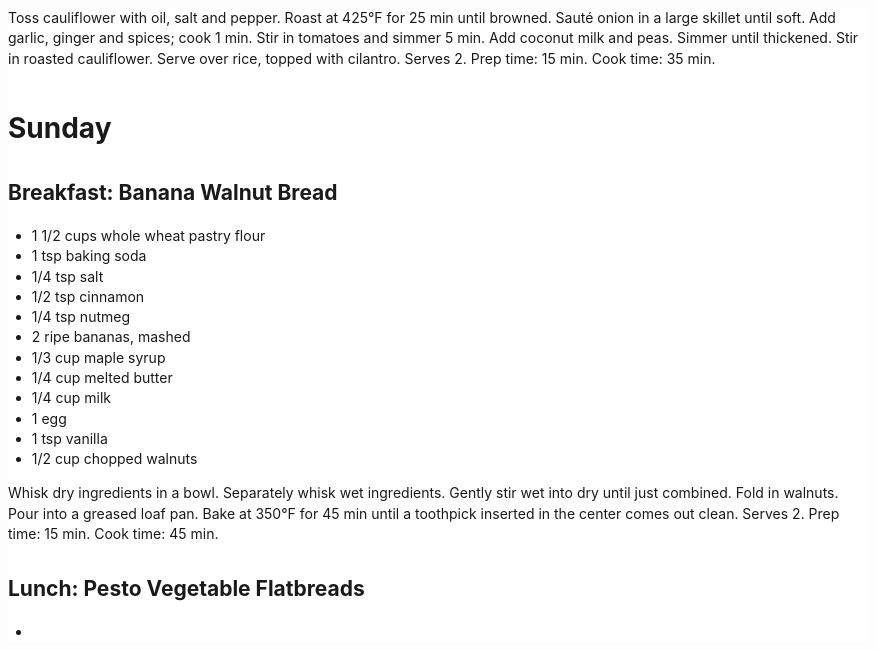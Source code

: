 Toss cauliflower with oil, salt and pepper. Roast at 425°F for 25 min until browned. Sauté onion in a large skillet until soft. Add garlic, ginger and spices; cook 1 min. Stir in tomatoes and simmer 5 min. Add coconut milk and peas. Simmer until thickened. Stir in roasted cauliflower. Serve over rice, topped with cilantro.
Serves 2. Prep time: 15 min. Cook time: 35 min.

# Sunday
## Breakfast: Banana Walnut Bread
- 1 1/2 cups whole wheat pastry flour
- 1 tsp baking soda
- 1/4 tsp salt
- 1/2 tsp cinnamon  
- 1/4 tsp nutmeg
- 2 ripe bananas, mashed
- 1/3 cup maple syrup  
- 1/4 cup melted butter
- 1/4 cup milk
- 1 egg
- 1 tsp vanilla  
- 1/2 cup chopped walnuts

Whisk dry ingredients in a bowl. Separately whisk wet ingredients. Gently stir wet into dry until just combined. Fold in walnuts. Pour into a greased loaf pan. Bake at 350°F for 45 min until a toothpick inserted in the center comes out clean.
Serves 2. Prep time: 15 min. Cook time: 45 min.

## Lunch: Pesto Vegetable Flatbreads
-